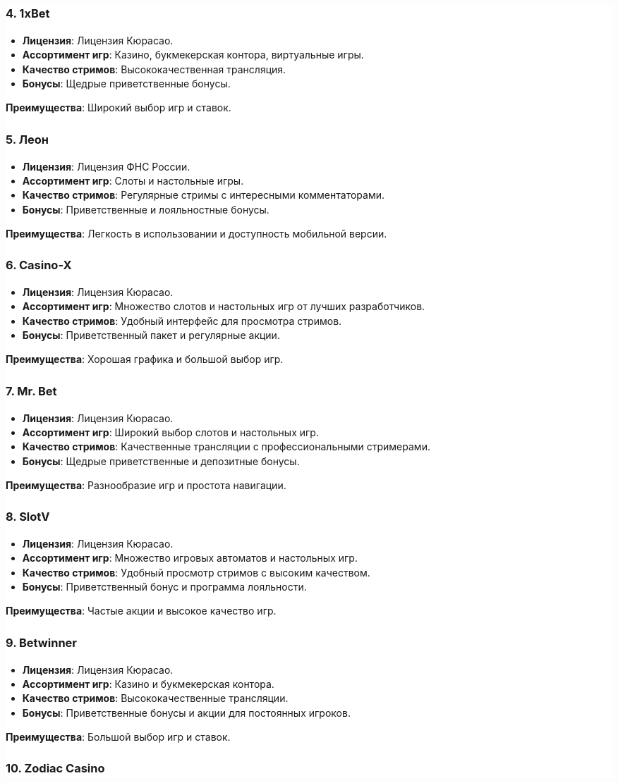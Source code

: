 ### 4. **1xBet**

* **Лицензия**: Лицензия Кюрасао.
* **Ассортимент игр**: Казино, букмекерская контора, виртуальные игры.
* **Качество стримов**: Высококачественная трансляция.
* **Бонусы**: Щедрые приветственные бонусы.

**Преимущества**: Широкий выбор игр и ставок.

### 5. **Леон**

* **Лицензия**: Лицензия ФНС России.
* **Ассортимент игр**: Слоты и настольные игры.
* **Качество стримов**: Регулярные стримы с интересными комментаторами.
* **Бонусы**: Приветственные и лояльностные бонусы.

**Преимущества**: Легкость в использовании и доступность мобильной версии.

### 6. **Casino-X**

* **Лицензия**: Лицензия Кюрасао.
* **Ассортимент игр**: Множество слотов и настольных игр от лучших разработчиков.
* **Качество стримов**: Удобный интерфейс для просмотра стримов.
* **Бонусы**: Приветственный пакет и регулярные акции.

**Преимущества**: Хорошая графика и большой выбор игр.

### 7. **Mr. Bet**

* **Лицензия**: Лицензия Кюрасао.
* **Ассортимент игр**: Широкий выбор слотов и настольных игр.
* **Качество стримов**: Качественные трансляции с профессиональными стримерами.
* **Бонусы**: Щедрые приветственные и депозитные бонусы.

**Преимущества**: Разнообразие игр и простота навигации.

### 8. **SlotV**

* **Лицензия**: Лицензия Кюрасао.
* **Ассортимент игр**: Множество игровых автоматов и настольных игр.
* **Качество стримов**: Удобный просмотр стримов с высоким качеством.
* **Бонусы**: Приветственный бонус и программа лояльности.

**Преимущества**: Частые акции и высокое качество игр.

### 9. **Betwinner**

* **Лицензия**: Лицензия Кюрасао.
* **Ассортимент игр**: Казино и букмекерская контора.
* **Качество стримов**: Высококачественные трансляции.
* **Бонусы**: Приветственные бонусы и акции для постоянных игроков.

**Преимущества**: Большой выбор игр и ставок.

### 10. **Zodiac Casino**
